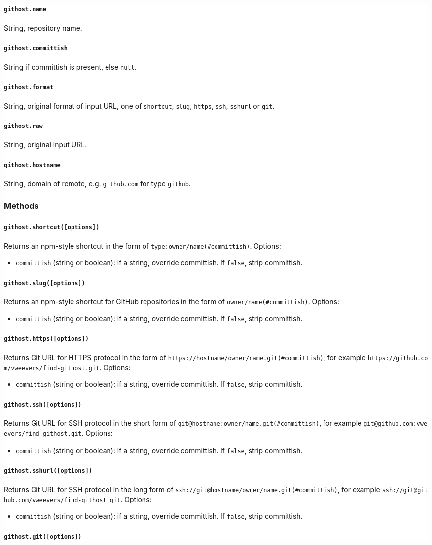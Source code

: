 #### `githost.name`

String, repository name.

#### `githost.committish`

String if committish is present, else `null`.

#### `githost.format`

String, original format of input URL, one of `shortcut`, `slug`, `https`, `ssh`, `sshurl` or `git`.

#### `githost.raw`

String, original input URL.

#### `githost.hostname`

String, domain of remote, e.g. `github.com` for type `github`.

### Methods

#### `githost.shortcut([options])`

Returns an npm-style shortcut in the form of `type:owner/name(#committish)`. Options:

- `committish` (string or boolean): if a string, override committish. If `false`, strip committish.

#### `githost.slug([options])`

Returns an npm-style shortcut for GitHub repositories in the form of `owner/name(#committish)`.  Options:

- `committish` (string or boolean): if a string, override committish. If `false`, strip committish.

#### `githost.https([options])`

Returns Git URL for HTTPS protocol in the form of `https://hostname/owner/name.git(#committish)`, for example `https://github.com/vweevers/find-githost.git`. Options:

- `committish` (string or boolean): if a string, override committish. If `false`, strip committish.

#### `githost.ssh([options])`

Returns Git URL for SSH protocol in the short form of `git@hostname:owner/name.git(#committish)`, for example `git@github.com:vweevers/find-githost.git`.  Options:

- `committish` (string or boolean): if a string, override committish. If `false`, strip committish.

#### `githost.sshurl([options])`

Returns Git URL for SSH protocol in the long form of `ssh://git@hostname/owner/name.git(#committish)`, for example `ssh://git@github.com/vweevers/find-githost.git`.  Options:

- `committish` (string or boolean): if a string, override committish. If `false`, strip committish.

#### `githost.git([options])`


[repository]: https://docs.npmjs.com/cli/v6/configuring-npm/package-json#repository